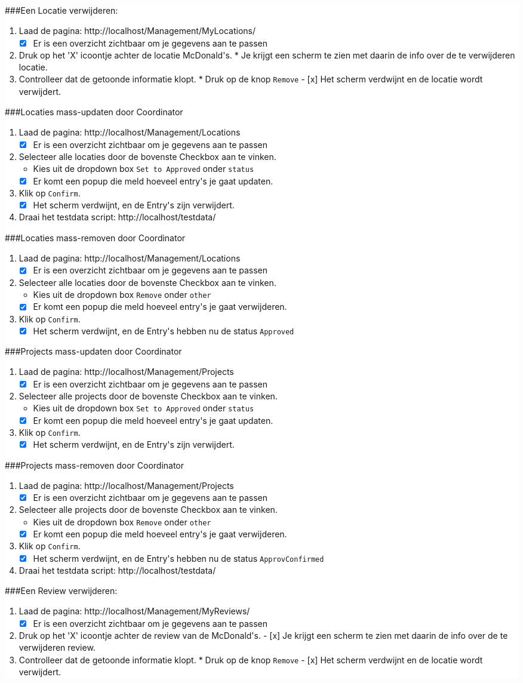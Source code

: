 ###Een Locatie verwijderen:
1.  Laad de pagina: http://localhost/Management/MyLocations/
    - [x] Er is een overzicht zichtbaar om je gegevens aan te passen
2.    Druk op het 'X' icoontje achter de locatie McDonald's.
    * Je krijgt een scherm te zien met daarin de info over de te verwijderen locatie.
3.    Controlleer dat de getoonde informatie klopt.
    * Druk op de knop `Remove`
    - [x] Het scherm verdwijnt en de locatie wordt verwijdert.

###Locaties mass-updaten door Coordinator
1.  Laad de pagina: http://localhost/Management/Locations
    - [x] Er is een overzicht zichtbaar om je gegevens aan te passen
2.  Selecteer alle locaties door de bovenste Checkbox aan te vinken.
    - Kies uit de dropdown box `Set to Approved` onder `status`
    - [x] Er komt een popup die meld hoeveel entry's je gaat updaten.
3.  Klik op `Confirm`.
    - [x] Het scherm verdwijnt, en de Entry's zijn verwijdert.
4.  Draai het testdata script: http://localhost/testdata/

###Locaties mass-removen door Coordinator
1.  Laad de pagina: http://localhost/Management/Locations
    - [x] Er is een overzicht zichtbaar om je gegevens aan te passen
2.  Selecteer alle locaties door de bovenste Checkbox aan te vinken.
    - Kies uit de dropdown box `Remove` onder `other`
    - [x] Er komt een popup die meld hoeveel entry's je gaat verwijderen.
3.  Klik op `Confirm`.
    - [x] Het scherm verdwijnt, en de Entry's hebben nu de status `Approved`

###Projects mass-updaten door Coordinator
1.  Laad de pagina: http://localhost/Management/Projects
    - [x] Er is een overzicht zichtbaar om je gegevens aan te passen
2.  Selecteer alle projects door de bovenste Checkbox aan te vinken.
    - Kies uit de dropdown box `Set to Approved` onder `status`
    - [x] Er komt een popup die meld hoeveel entry's je gaat updaten.
3.  Klik op `Confirm`.
    - [x] Het scherm verdwijnt, en de Entry's zijn verwijdert.

###Projects mass-removen door Coordinator
1.  Laad de pagina: http://localhost/Management/Projects
    - [x] Er is een overzicht zichtbaar om je gegevens aan te passen
2.  Selecteer alle projects door de bovenste Checkbox aan te vinken.
    - Kies uit de dropdown box `Remove` onder `other`
    - [x] Er komt een popup die meld hoeveel entry's je gaat verwijderen.
3.  Klik op `Confirm`.
    - [x] Het scherm verdwijnt, en de Entry's hebben nu de status `ApprovConfirmed`
4.  Draai het testdata script: http://localhost/testdata/

###Een Review verwijderen:
1.  Laad de pagina: http://localhost/Management/MyReviews/
    - [x] Er is een overzicht zichtbaar om je gegevens aan te passen
2.    Druk op het 'X' icoontje achter de review van de McDonald's.
    - [x] Je krijgt een scherm te zien met daarin de info over de te verwijderen review.
3.    Controlleer dat de getoonde informatie klopt.
    * Druk op de knop `Remove`
    - [x] Het scherm verdwijnt en de locatie wordt verwijdert.
